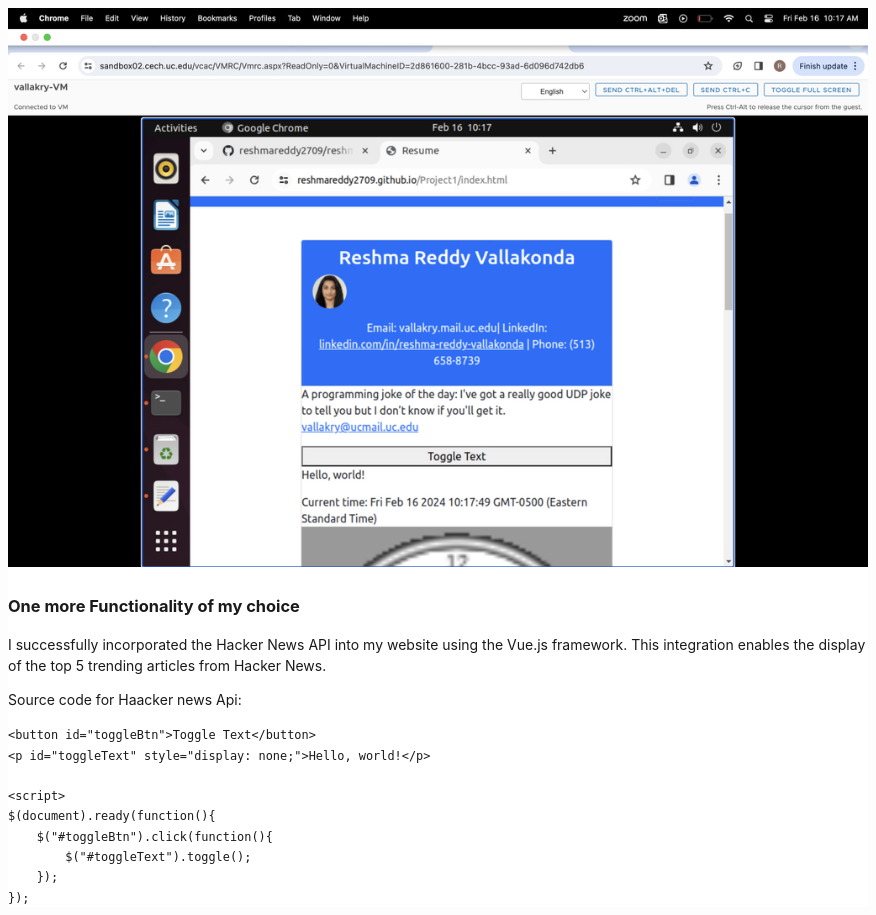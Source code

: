 ![show/hide email](img11.png)


### One more Functionality of my choice

I successfully incorporated the Hacker News API into my website using the Vue.js framework. This integration enables the display of the top 5 trending articles from Hacker News.

Source code for Haacker news Api:
```JS
<button id="toggleBtn">Toggle Text</button>
<p id="toggleText" style="display: none;">Hello, world!</p>

<script>
$(document).ready(function(){
    $("#toggleBtn").click(function(){
        $("#toggleText").toggle();
    });
});
 ```